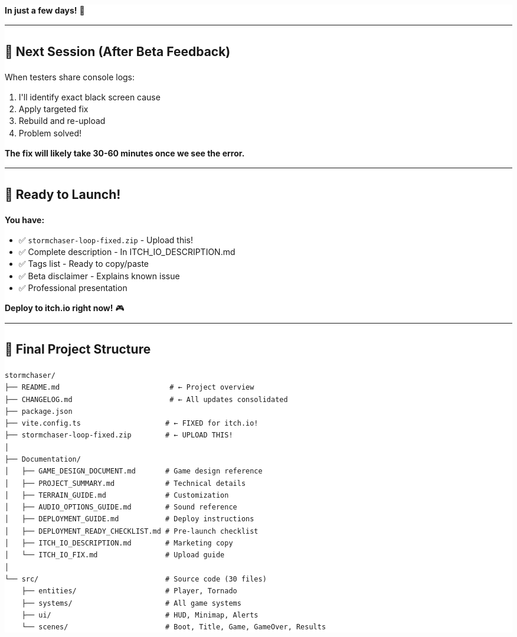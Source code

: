 **In just a few days!** 🎉

---

## 🔧 Next Session (After Beta Feedback)

When testers share console logs:
1. I'll identify exact black screen cause
2. Apply targeted fix
3. Rebuild and re-upload
4. Problem solved!

**The fix will likely take 30-60 minutes once we see the error.**

---

## 🚀 Ready to Launch!

**You have:**
- ✅ `stormchaser-loop-fixed.zip` - Upload this!
- ✅ Complete description - In ITCH_IO_DESCRIPTION.md
- ✅ Tags list - Ready to copy/paste
- ✅ Beta disclaimer - Explains known issue
- ✅ Professional presentation

**Deploy to itch.io right now!** 🎮

---

## 📁 Final Project Structure

```
stormchaser/
├── README.md                          # ← Project overview
├── CHANGELOG.md                       # ← All updates consolidated
├── package.json
├── vite.config.ts                    # ← FIXED for itch.io!
├── stormchaser-loop-fixed.zip        # ← UPLOAD THIS!
│
├── Documentation/
│   ├── GAME_DESIGN_DOCUMENT.md       # Game design reference
│   ├── PROJECT_SUMMARY.md            # Technical details
│   ├── TERRAIN_GUIDE.md              # Customization
│   ├── AUDIO_OPTIONS_GUIDE.md        # Sound reference
│   ├── DEPLOYMENT_GUIDE.md           # Deploy instructions
│   ├── DEPLOYMENT_READY_CHECKLIST.md # Pre-launch checklist
│   ├── ITCH_IO_DESCRIPTION.md        # Marketing copy
│   └── ITCH_IO_FIX.md                # Upload guide
│
└── src/                              # Source code (30 files)
    ├── entities/                     # Player, Tornado
    ├── systems/                      # All game systems
    ├── ui/                           # HUD, Minimap, Alerts
    └── scenes/                       # Boot, Title, Game, GameOver, Results
```
